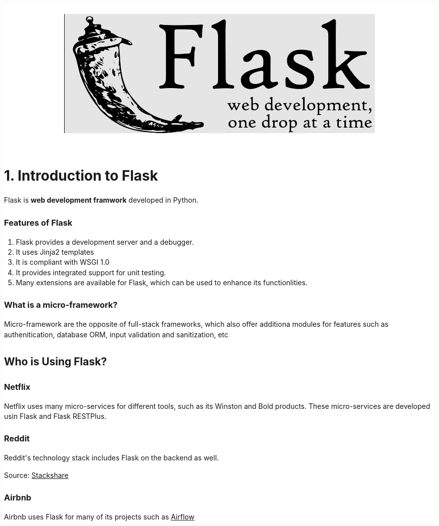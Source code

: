 <br>
<div align="center">
	<img src="img/flask.png">
</div>
<br>

# 1. Introduction to Flask

Flask is <b>web development framwork</b> developed in Python.

### Features of Flask

1. Flask provides a development server and a debugger.
2. It uses Jinja2 templates
3. It is compliant with WSGI 1.0
4. It provides integrated support for unit testing.
5. Many extensions are available for Flask, which can be used to enhance its functionlities.

### What is a micro-framework?

Micro-framework are the opposite of full-stack frameworks, which also offer additiona modules for features such as authenitication, database ORM, input validation and sanitization, etc

## Who is Using Flask?

### Netflix

Netflix uses many micro-services for different tools, such as its Winston and Bold products. These micro-services are developed usin Flask and Flask RESTPlus.

### Reddit

Reddit's technology stack includes Flask on the backend as well.

Source: [Stackshare](https://stackshare.io/reddit/reddit)

### Airbnb

Airbnb uses Flask for many of its projects such as [Airflow](https://airbnb.io/projects/airflow/)
